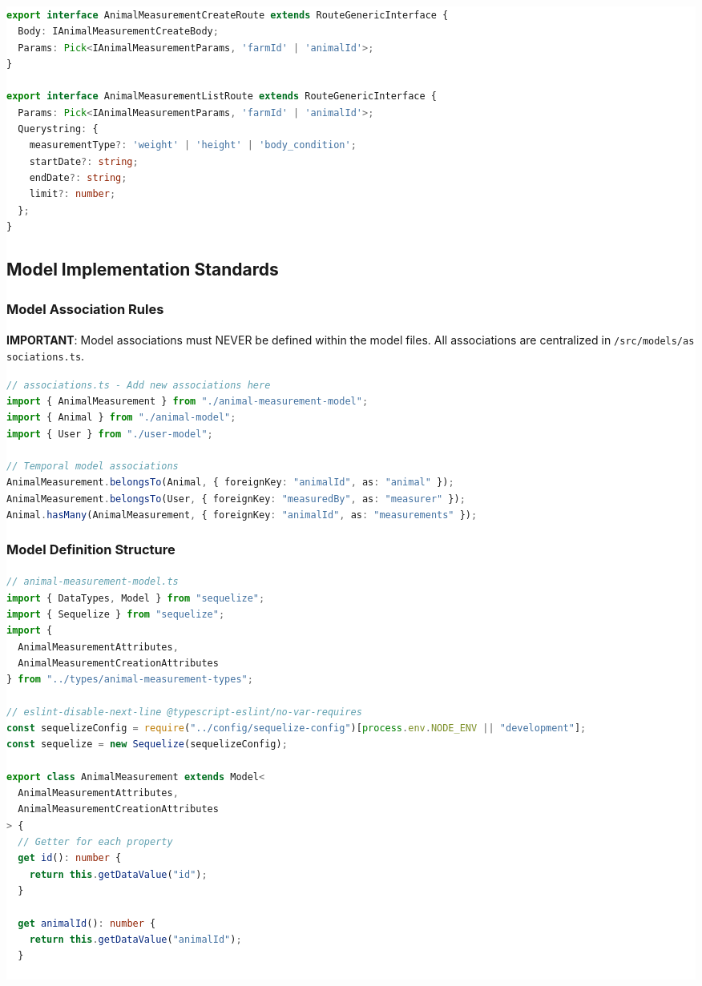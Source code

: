 ```typescript
export interface AnimalMeasurementCreateRoute extends RouteGenericInterface {
  Body: IAnimalMeasurementCreateBody;
  Params: Pick<IAnimalMeasurementParams, 'farmId' | 'animalId'>;
}

export interface AnimalMeasurementListRoute extends RouteGenericInterface {
  Params: Pick<IAnimalMeasurementParams, 'farmId' | 'animalId'>;
  Querystring: {
    measurementType?: 'weight' | 'height' | 'body_condition';
    startDate?: string;
    endDate?: string;
    limit?: number;
  };
}
```

## Model Implementation Standards

### Model Association Rules

**IMPORTANT**: Model associations must NEVER be defined within the model files. All associations are centralized in `/src/models/associations.ts`.

```typescript
// associations.ts - Add new associations here
import { AnimalMeasurement } from "./animal-measurement-model";
import { Animal } from "./animal-model";
import { User } from "./user-model";

// Temporal model associations
AnimalMeasurement.belongsTo(Animal, { foreignKey: "animalId", as: "animal" });
AnimalMeasurement.belongsTo(User, { foreignKey: "measuredBy", as: "measurer" });
Animal.hasMany(AnimalMeasurement, { foreignKey: "animalId", as: "measurements" });
```

### Model Definition Structure

```typescript
// animal-measurement-model.ts
import { DataTypes, Model } from "sequelize";
import { Sequelize } from "sequelize";
import { 
  AnimalMeasurementAttributes, 
  AnimalMeasurementCreationAttributes 
} from "../types/animal-measurement-types";

// eslint-disable-next-line @typescript-eslint/no-var-requires
const sequelizeConfig = require("../config/sequelize-config")[process.env.NODE_ENV || "development"];
const sequelize = new Sequelize(sequelizeConfig);

export class AnimalMeasurement extends Model<
  AnimalMeasurementAttributes, 
  AnimalMeasurementCreationAttributes
> {
  // Getter for each property
  get id(): number {
    return this.getDataValue("id");
  }
  
  get animalId(): number {
    return this.getDataValue("animalId");
  }
  
```